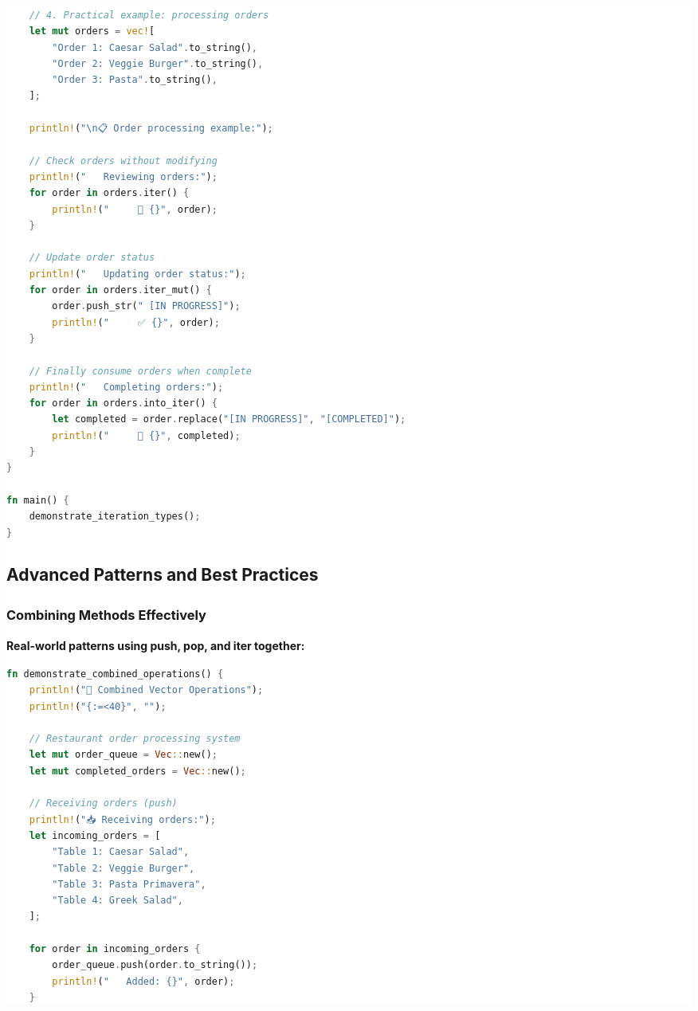 ```rust
    // 4. Practical example: processing orders
    let mut orders = vec![
        "Order 1: Caesar Salad".to_string(),
        "Order 2: Veggie Burger".to_string(),
        "Order 3: Pasta".to_string(),
    ];

    println!("\n📋 Order processing example:");

    // Check orders without modifying
    println!("   Reviewing orders:");
    for order in orders.iter() {
        println!("     📝 {}", order);
    }

    // Update order status
    println!("   Updating order status:");
    for order in orders.iter_mut() {
        order.push_str(" [IN PROGRESS]");
        println!("     ✅ {}", order);
    }

    // Finally consume orders when complete
    println!("   Completing orders:");
    for order in orders.into_iter() {
        let completed = order.replace("[IN PROGRESS]", "[COMPLETED]");
        println!("     🎉 {}", completed);
    }
}

fn main() {
    demonstrate_iteration_types();
}
```


## Advanced Patterns and Best Practices

### Combining Methods Effectively

**Real-world patterns using push, pop, and iter together:**

```rust
fn demonstrate_combined_operations() {
    println!("🎯 Combined Vector Operations");
    println!("{:=<40}", "");

    // Restaurant order processing system
    let mut order_queue = Vec::new();
    let mut completed_orders = Vec::new();

    // Receiving orders (push)
    println!("📥 Receiving orders:");
    let incoming_orders = [
        "Table 1: Caesar Salad",
        "Table 2: Veggie Burger",
        "Table 3: Pasta Primavera",
        "Table 4: Greek Salad",
    ];

    for order in incoming_orders {
        order_queue.push(order.to_string());
        println!("   Added: {}", order);
    }
```